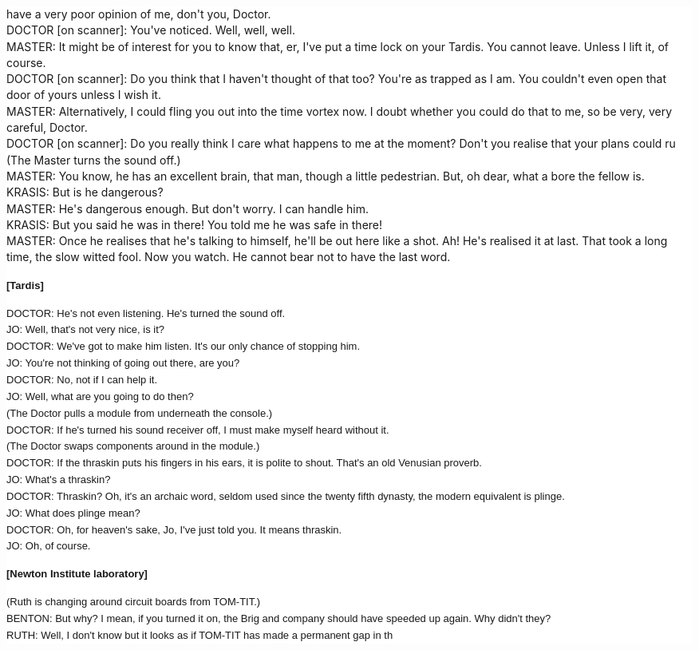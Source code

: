 have a very poor opinion of me, don't you, Doctor.<br>DOCTOR [on scanner]: You've noticed. Well, well, well.<br>MASTER: It might be of interest for you to know that, er, I've put a time lock on your Tardis. You cannot leave. Unless I lift it, of course.<br>DOCTOR [on scanner]: Do you think that I haven't thought of that too? You're as trapped as I am. You couldn't even open that door of yours unless I wish it.<br>MASTER: Alternatively, I could fling you out into the time vortex now. I doubt whether you could do that to me, so be very, very careful, Doctor.<br>DOCTOR [on scanner]: Do you really think I care what happens to me at the moment? Don't you realise that your plans could ru<br>(The Master turns the sound off.)<br>MASTER: You know, he has an excellent brain, that man, though a little pedestrian. But, oh dear, what a bore the fellow is.<br>KRASIS: But is he dangerous?<br>MASTER: He's dangerous enough. But don't worry. I can handle him.<br>KRASIS: But you said he was in there! You told me he was safe in there!<br>MASTER: Once he realises that he's talking to himself, he'll be out here like a shot. Ah! He's realised it at last. That took a long time, the slow witted fool. Now you watch. He cannot bear not to have the last word.</font></p><p><font face="Arial, Helvetica, sans-serif" size="2"><b>[Tardis]</b></font></p><p><font face="Arial, Helvetica, sans-serif" size="2">DOCTOR: He's not even listening. He's turned the sound off.<br>JO: Well, that's not very nice, is it?<br>DOCTOR: We've got to make him listen. It's our only chance of stopping him.<br>JO: You're not thinking of going out there, are you?<br>DOCTOR: No, not if I can help it.<br>JO: Well, what are you going to do then?<br>(The Doctor pulls a module from underneath the console.)<br>DOCTOR: If he's turned his sound receiver off, I must make myself heard without it.<br>(The Doctor swaps components around in the module.)<br>DOCTOR: If the thraskin puts his fingers in his ears, it is polite to shout. That's an old Venusian proverb.<br>JO: What's a thraskin?<br>DOCTOR: Thraskin? Oh, it's an archaic word, seldom used since the twenty fifth dynasty, the modern equivalent is plinge.<br>JO: What does plinge mean?<br>DOCTOR: Oh, for heaven's sake, Jo, I've just told you. It means thraskin.<br>JO: Oh, of course.</font></p><p><font face="Arial, Helvetica, sans-serif" size="2"><b>[Newton Institute laboratory]</b></font></p><p><font face="Arial, Helvetica, sans-serif" size="2">(Ruth is changing around circuit boards from TOM-TIT.)<br>BENTON: But why? I mean, if you turned it on, the Brig and company should have speeded up again. Why didn't they?<br>RUTH: Well, I don't know but it looks as if TOM-TIT has made a permanent gap in th